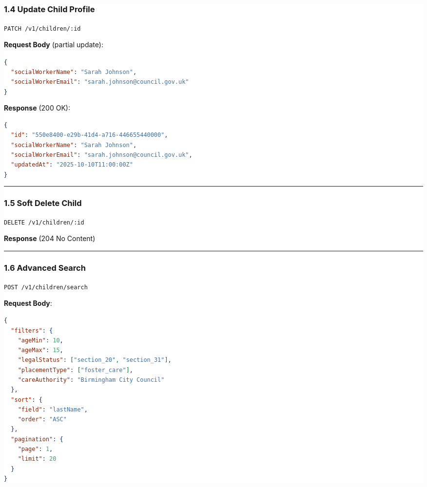 
### 1.4 Update Child Profile
```http
PATCH /v1/children/:id
```

**Request Body** (partial update):
```json
{
  "socialWorkerName": "Sarah Johnson",
  "socialWorkerEmail": "sarah.johnson@council.gov.uk"
}
```

**Response** (200 OK):
```json
{
  "id": "550e8400-e29b-41d4-a716-446655440000",
  "socialWorkerName": "Sarah Johnson",
  "socialWorkerEmail": "sarah.johnson@council.gov.uk",
  "updatedAt": "2025-10-10T11:00:00Z"
}
```

---

### 1.5 Soft Delete Child
```http
DELETE /v1/children/:id
```

**Response** (204 No Content)

---

### 1.6 Advanced Search
```http
POST /v1/children/search
```

**Request Body**:
```json
{
  "filters": {
    "ageMin": 10,
    "ageMax": 15,
    "legalStatus": ["section_20", "section_31"],
    "placementType": ["foster_care"],
    "careAuthority": "Birmingham City Council"
  },
  "sort": {
    "field": "lastName",
    "order": "ASC"
  },
  "pagination": {
    "page": 1,
    "limit": 20
  }
}
```
